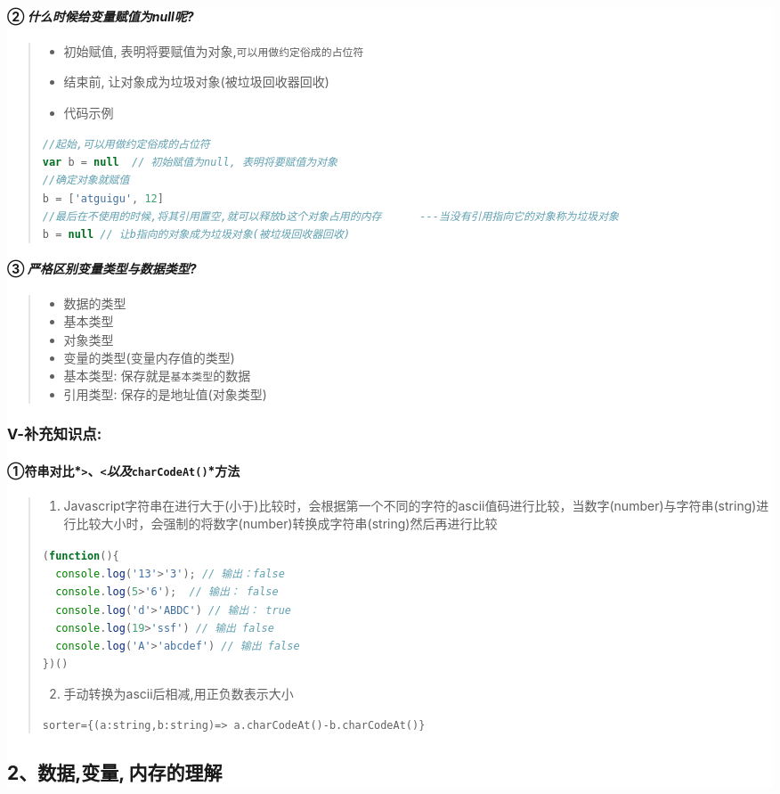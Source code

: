 #### ② *什么时候给变量赋值为null呢?*

>* 初始赋值, 表明将要赋值为对象,`可以用做约定俗成的占位符`
>
>* 结束前, 让对象成为垃圾对象(被垃圾回收器回收)
>
>* 代码示例
>
>```js
> //起始,可以用做约定俗成的占位符
> var b = null  // 初始赋值为null, 表明将要赋值为对象
> //确定对象就赋值
> b = ['atguigu', 12]
> //最后在不使用的时候,将其引用置空,就可以释放b这个对象占用的内存      ---当没有引用指向它的对象称为垃圾对象
> b = null // 让b指向的对象成为垃圾对象(被垃圾回收器回收)
>```

#### ③ *严格区别变量类型与数据类型?*

>* 数据的类型
>* 基本类型
>* 对象类型
>* 变量的类型(变量内存值的类型)
>* 基本类型: 保存就是`基本类型`的数据
>* 引用类型: 保存的是地址值(对象类型)

### Ⅴ-补充知识点:

#### ①符串对比*`>`、`<`*以及*`charCodeAt()`*方法

>1. Javascript字符串在进行大于(小于)比较时，会根据第一个不同的字符的ascii值码进行比较，当数字(number)与字符串(string)进行比较大小时，会强制的将数字(number)转换成字符串(string)然后再进行比较
>
> ```js
>(function(){
>   console.log('13'>'3'); // 输出：false
>   console.log(5>'6');  // 输出： false
>   console.log('d'>'ABDC') // 输出： true
>   console.log(19>'ssf') // 输出 false
>   console.log('A'>'abcdef') // 输出 false
>})()
> ```
>
>2. 手动转换为ascii后相减,用正负数表示大小
>
> ```tsx
>sorter={(a:string,b:string)=> a.charCodeAt()-b.charCodeAt()}
> ```



## 2、数据,变量, 内存的理解
